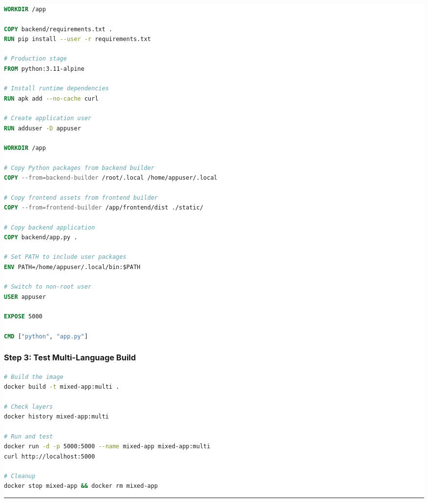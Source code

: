 ```dockerfile
WORKDIR /app

COPY backend/requirements.txt .
RUN pip install --user -r requirements.txt

# Production stage
FROM python:3.11-alpine

# Install runtime dependencies
RUN apk add --no-cache curl

# Create application user
RUN adduser -D appuser

WORKDIR /app

# Copy Python packages from backend builder
COPY --from=backend-builder /root/.local /home/appuser/.local

# Copy frontend assets from frontend builder
COPY --from=frontend-builder /app/frontend/dist ./static/

# Copy backend application
COPY backend/app.py .

# Set PATH to include user packages
ENV PATH=/home/appuser/.local/bin:$PATH

# Switch to non-root user
USER appuser

EXPOSE 5000

CMD ["python", "app.py"]
```

### Step 3: Test Multi-Language Build

```bash
# Build the image
docker build -t mixed-app:multi .

# Check layers
docker history mixed-app:multi

# Run and test
docker run -d -p 5000:5000 --name mixed-app mixed-app:multi
curl http://localhost:5000

# Cleanup
docker stop mixed-app && docker rm mixed-app
```

---